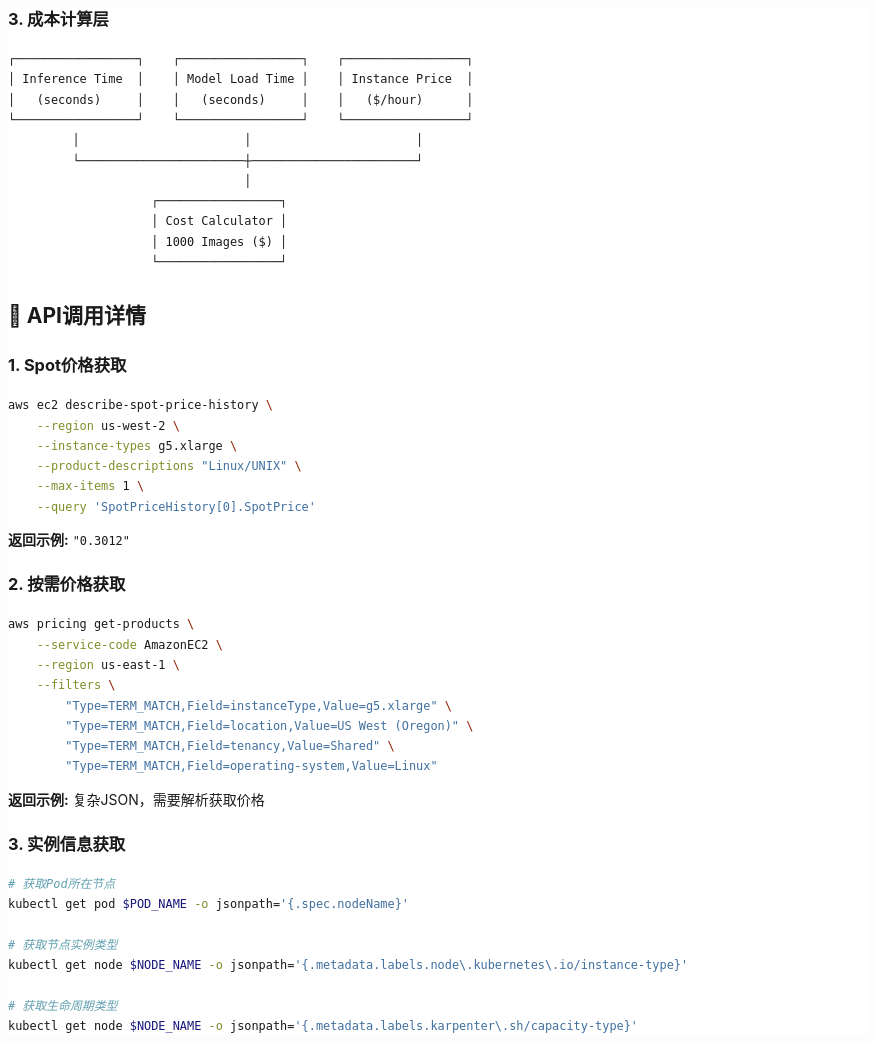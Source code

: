 ### 3. 成本计算层
```
┌─────────────────┐    ┌─────────────────┐    ┌─────────────────┐
│ Inference Time  │    │ Model Load Time │    │ Instance Price  │
│   (seconds)     │    │   (seconds)     │    │   ($/hour)      │
└─────────────────┘    └─────────────────┘    └─────────────────┘
         │                       │                       │
         └───────────────────────┼───────────────────────┘
                                 │
                    ┌─────────────────┐
                    │ Cost Calculator │
                    │ 1000 Images ($) │
                    └─────────────────┘
```

## 🔧 API调用详情

### 1. Spot价格获取
```bash
aws ec2 describe-spot-price-history \
    --region us-west-2 \
    --instance-types g5.xlarge \
    --product-descriptions "Linux/UNIX" \
    --max-items 1 \
    --query 'SpotPriceHistory[0].SpotPrice'
```

**返回示例:**  `"0.3012"`

### 2. 按需价格获取
```bash
aws pricing get-products \
    --service-code AmazonEC2 \
    --region us-east-1 \
    --filters \
        "Type=TERM_MATCH,Field=instanceType,Value=g5.xlarge" \
        "Type=TERM_MATCH,Field=location,Value=US West (Oregon)" \
        "Type=TERM_MATCH,Field=tenancy,Value=Shared" \
        "Type=TERM_MATCH,Field=operating-system,Value=Linux"
```

**返回示例:**  复杂JSON，需要解析获取价格

### 3. 实例信息获取
```bash
# 获取Pod所在节点
kubectl get pod $POD_NAME -o jsonpath='{.spec.nodeName}'

# 获取节点实例类型
kubectl get node $NODE_NAME -o jsonpath='{.metadata.labels.node\.kubernetes\.io/instance-type}'

# 获取生命周期类型
kubectl get node $NODE_NAME -o jsonpath='{.metadata.labels.karpenter\.sh/capacity-type}'
```
